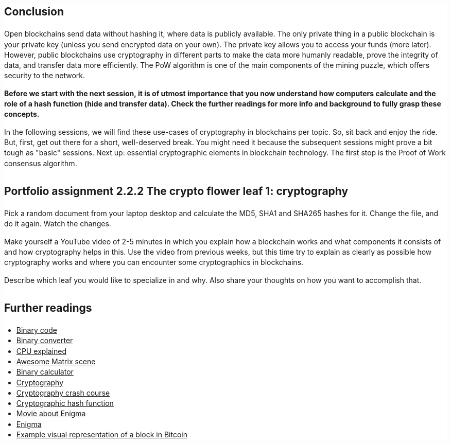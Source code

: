 
## Conclusion
Open blockchains send data without hashing it, where data is publicly available. The only private thing in a public blockchain is your private key (unless you send encrypted data on your own). The private key allows you to access your funds (more later). However, public blockchains use cryptography in different parts to make the data more humanly readable, prove the integrity of data, and transfer data more efficiently. The PoW algorithm is one of the main components of the mining puzzle, which offers security to the network.

**Before we start with the next session, it is of utmost importance that you now understand how computers calculate and the role of a hash function (hide and transfer data). Check the further readings for more info and background to fully grasp these concepts.**

In the following sessions, we will find these use-cases of cryptography in blockchains per topic. So, sit back and enjoy the ride. But, first, get out there for a short, well-deserved break. You might need it because the subsequent sessions might prove a bit tough as "basic" sessions. Next up: essential cryptographic elements in blockchain technology. The first stop is the Proof of Work consensus algorithm.

## Portfolio assignment 2.2.2 The crypto flower leaf 1: cryptography

Pick a random document from your laptop desktop and calculate the MD5, SHA1 and SHA265 hashes for it. Change the file, and do it again. Watch the changes.

Make yourself a YouTube video of 2-5 minutes in which you explain how a blockchain works and what components it consists of and how cryptography helps in this. Use the video from previous weeks, but this time try to explain as clearly as possible how cryptography works and where you can encounter some cryptographics in blockchains.

Describe which leaf you would like to specialize in and why. Also share your thoughts on how you want to accomplish that.


## Further readings

* [Binary code](https://en.m.wikipedia.org/wiki/Binary_code)
* [Binary converter](https://www.convertbinary.com/text-to-binary/)
* [CPU explained](https://www.makeuseof.com/tag/cpu-technology-explained/)
* [Awesome Matrix scene](https://www.youtube.com/watch?v=ggFKLxAQBbc)
* [Binary calculator](https://www.calculator.net/binary-calculator.html?b2dnumber1=00000110&calctype=b2d&x=95&y=11#binary2decimal)
* [Cryptography](https://en.wikipedia.org/wiki/Cryptography)
* [Cryptography crash course](https://www.youtube.com/watch?v=jhXCTbFnK8o)
* [Cryptographic hash function](https://en.wikipedia.org/wiki/Cryptographic_hash_function#/media/File:Cryptographic_Hash_Function.svg)
* [Movie about Enigma](https://www.imdb.com/title/tt2084970/?ref_=nv_sr_srsg_3)
* [Enigma](https://en.wikipedia.org/wiki/Enigma_machine)
* [Example visual representation of a block in Bitcoin](https://www.blockchain.com/btc/block/00000000000000000003f3a2b6173691878a18a33e8a76de6487216a44e92b83)


